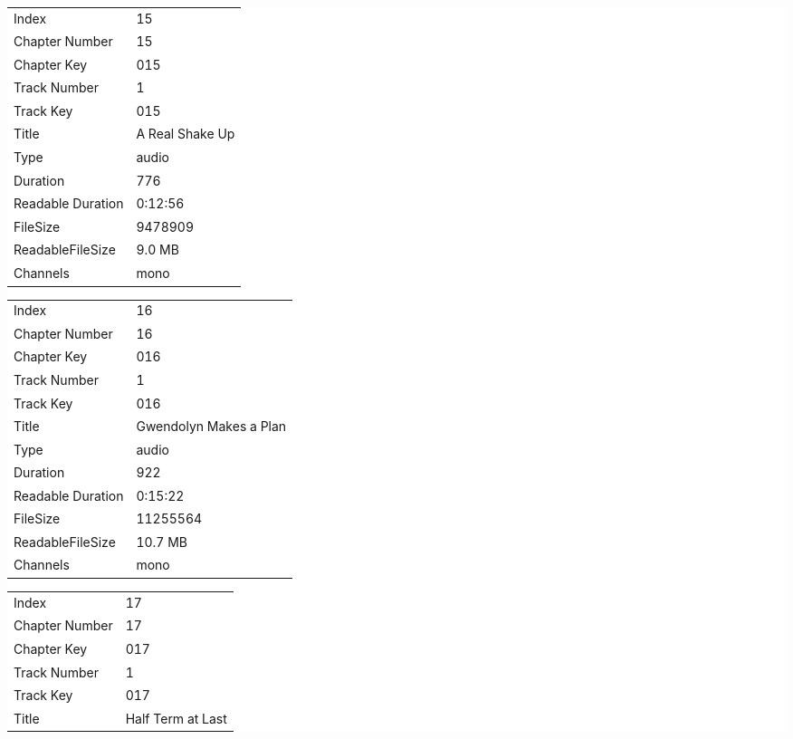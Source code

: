 |  |  |
| - | - |
| Index | 15 |
| Chapter Number | 15 |
| Chapter Key | 015 |
| Track Number | 1 |
| Track Key | 015 |
| Title | A Real Shake Up |
| Type | audio |
| Duration | 776 |
| Readable Duration | 0:12:56 |
| FileSize | 9478909 |
| ReadableFileSize | 9.0 MB |
| Channels | mono |

|  |  |
| - | - |
| Index | 16 |
| Chapter Number | 16 |
| Chapter Key | 016 |
| Track Number | 1 |
| Track Key | 016 |
| Title | Gwendolyn Makes a Plan |
| Type | audio |
| Duration | 922 |
| Readable Duration | 0:15:22 |
| FileSize | 11255564 |
| ReadableFileSize | 10.7 MB |
| Channels | mono |

|  |  |
| - | - |
| Index | 17 |
| Chapter Number | 17 |
| Chapter Key | 017 |
| Track Number | 1 |
| Track Key | 017 |
| Title | Half Term at Last |